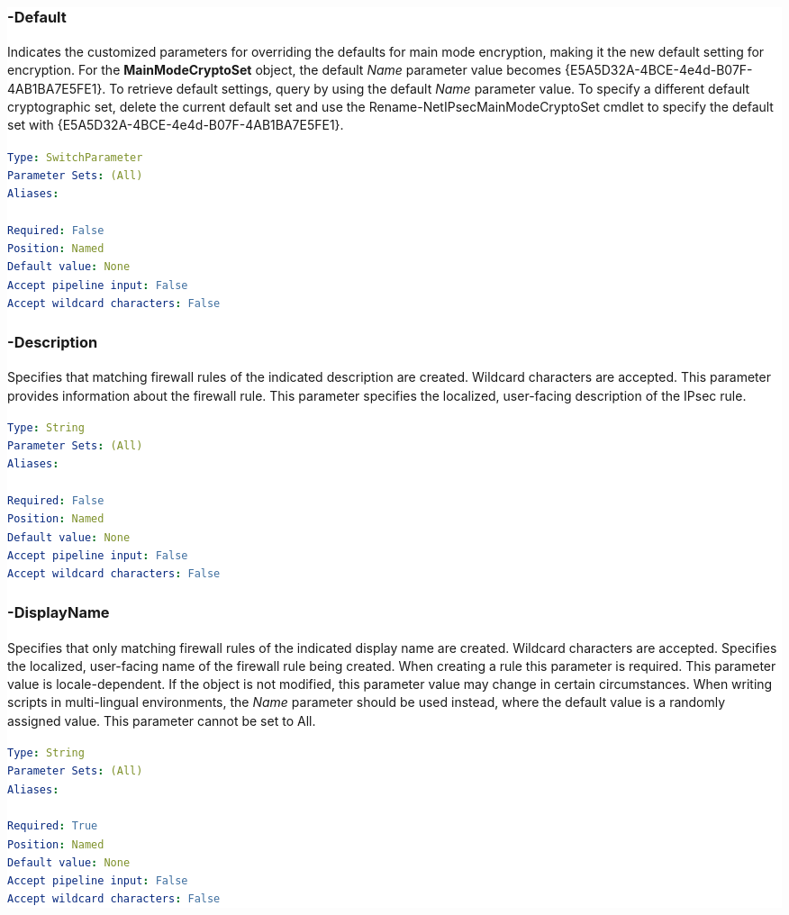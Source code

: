### -Default
Indicates the customized parameters for overriding the defaults for main mode encryption, making it the new default setting for encryption. 
For the **MainModeCryptoSet** object, the default *Name* parameter value becomes {E5A5D32A-4BCE-4e4d-B07F-4AB1BA7E5FE1}. 
To retrieve default settings, query by using the default *Name* parameter value.
To specify a different default cryptographic set, delete the current default set and use the Rename-NetIPsecMainModeCryptoSet cmdlet to specify the default set with {E5A5D32A-4BCE-4e4d-B07F-4AB1BA7E5FE1}.

```yaml
Type: SwitchParameter
Parameter Sets: (All)
Aliases: 

Required: False
Position: Named
Default value: None
Accept pipeline input: False
Accept wildcard characters: False
```

### -Description
Specifies that matching firewall rules of the indicated description are created.
Wildcard characters are accepted. 
This parameter provides information about the firewall rule.
This parameter specifies the localized, user-facing description of the IPsec rule.

```yaml
Type: String
Parameter Sets: (All)
Aliases: 

Required: False
Position: Named
Default value: None
Accept pipeline input: False
Accept wildcard characters: False
```

### -DisplayName
Specifies that only matching firewall rules of the indicated display name are created.
Wildcard characters are accepted. 
Specifies the localized, user-facing name of the firewall rule being created.
When creating a rule this parameter is required.
This parameter value is locale-dependent.
If the object is not modified, this parameter value may change in certain circumstances.
When writing scripts in multi-lingual environments, the *Name* parameter should be used instead, where the default value is a randomly assigned value. 
This parameter cannot be set to All.

```yaml
Type: String
Parameter Sets: (All)
Aliases: 

Required: True
Position: Named
Default value: None
Accept pipeline input: False
Accept wildcard characters: False
```
